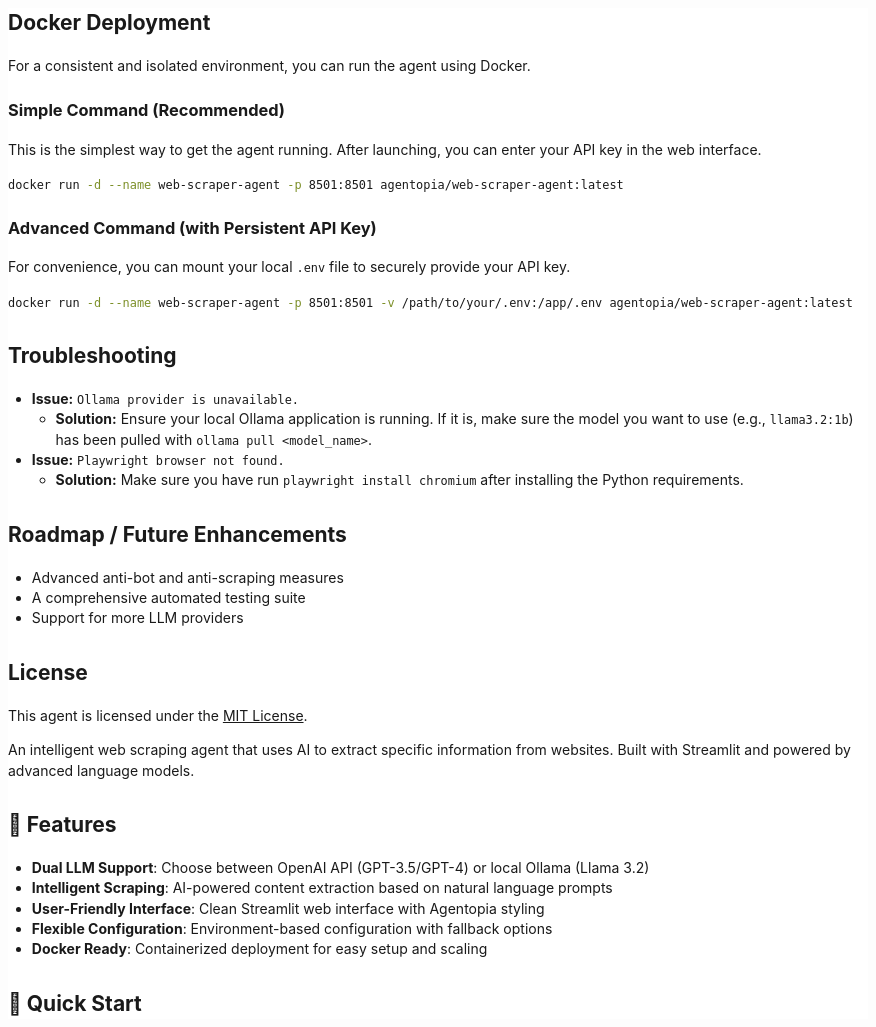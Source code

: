 ## Docker Deployment

For a consistent and isolated environment, you can run the agent using Docker.

### Simple Command (Recommended)
This is the simplest way to get the agent running. After launching, you can enter your API key in the web interface.
```bash
docker run -d --name web-scraper-agent -p 8501:8501 agentopia/web-scraper-agent:latest
```

### Advanced Command (with Persistent API Key)
For convenience, you can mount your local `.env` file to securely provide your API key.
```bash
docker run -d --name web-scraper-agent -p 8501:8501 -v /path/to/your/.env:/app/.env agentopia/web-scraper-agent:latest
```

## Troubleshooting

*   **Issue:** `Ollama provider is unavailable.`
    *   **Solution:** Ensure your local Ollama application is running. If it is, make sure the model you want to use (e.g., `llama3.2:1b`) has been pulled with `ollama pull <model_name>`.
*   **Issue:** `Playwright browser not found.`
    *   **Solution:** Make sure you have run `playwright install chromium` after installing the Python requirements.

## Roadmap / Future Enhancements

*   Advanced anti-bot and anti-scraping measures
*   A comprehensive automated testing suite
*   Support for more LLM providers

## License

This agent is licensed under the [MIT License](../../../LICENSE).


An intelligent web scraping agent that uses AI to extract specific information from websites. Built with Streamlit and powered by advanced language models.

## 🌟 Features

- **Dual LLM Support**: Choose between OpenAI API (GPT-3.5/GPT-4) or local Ollama (Llama 3.2)
- **Intelligent Scraping**: AI-powered content extraction based on natural language prompts
- **User-Friendly Interface**: Clean Streamlit web interface with Agentopia styling
- **Flexible Configuration**: Environment-based configuration with fallback options
- **Docker Ready**: Containerized deployment for easy setup and scaling

## 🚀 Quick Start
